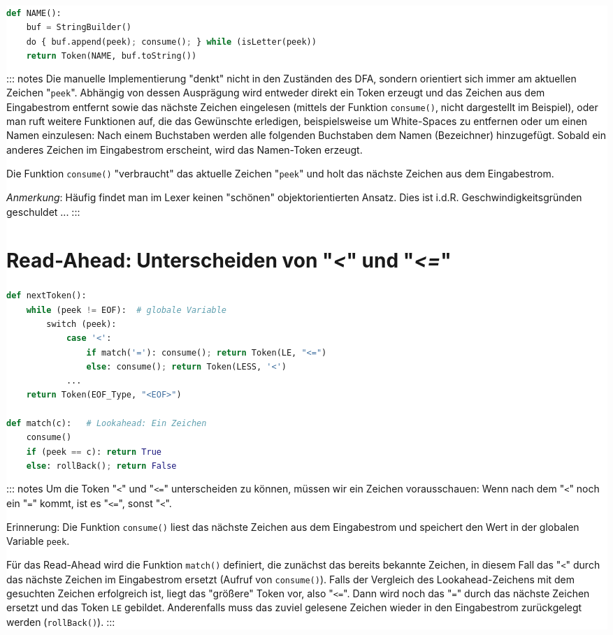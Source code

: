 ``` python
def NAME():
    buf = StringBuilder()
    do { buf.append(peek); consume(); } while (isLetter(peek))
    return Token(NAME, buf.toString())
```

::: notes
Die manuelle Implementierung "denkt" nicht in den Zuständen des DFA, sondern
orientiert sich immer am aktuellen Zeichen "`peek`". Abhängig von dessen Ausprägung
wird entweder direkt ein Token erzeugt und das Zeichen aus dem Eingabestrom entfernt
sowie das nächste Zeichen eingelesen (mittels der Funktion `consume()`, nicht
dargestellt im Beispiel), oder man ruft weitere Funktionen auf, die das Gewünschte
erledigen, beispielsweise um White-Spaces zu entfernen oder um einen Namen
einzulesen: Nach einem Buchstaben werden alle folgenden Buchstaben dem Namen
(Bezeichner) hinzugefügt. Sobald ein anderes Zeichen im Eingabestrom erscheint, wird
das Namen-Token erzeugt.

Die Funktion `consume()` "verbraucht" das aktuelle Zeichen "`peek`" und holt das
nächste Zeichen aus dem Eingabestrom.

*Anmerkung*: Häufig findet man im Lexer keinen "schönen" objektorientierten Ansatz.
Dies ist i.d.R. Geschwindigkeitsgründen geschuldet ...
:::

# Read-Ahead: Unterscheiden von "*\<*" und "*\<=*"

``` python
def nextToken():
    while (peek != EOF):  # globale Variable
        switch (peek):
            case '<':
                if match('='): consume(); return Token(LE, "<=")
                else: consume(); return Token(LESS, '<')
            ...
    return Token(EOF_Type, "<EOF>")

def match(c):   # Lookahead: Ein Zeichen
    consume()
    if (peek == c): return True
    else: rollBack(); return False
```

::: notes
Um die Token "`<`" und "`<=`" unterscheiden zu können, müssen wir ein Zeichen
vorausschauen: Wenn nach dem "`<`" noch ein "`=`" kommt, ist es "`<=`", sonst "`<`".

Erinnerung: Die Funktion `consume()` liest das nächste Zeichen aus dem Eingabestrom
und speichert den Wert in der globalen Variable `peek`.

Für das Read-Ahead wird die Funktion `match()` definiert, die zunächst das bereits
bekannte Zeichen, in diesem Fall das "`<`" durch das nächste Zeichen im Eingabestrom
ersetzt (Aufruf von `consume()`). Falls der Vergleich des Lookahead-Zeichens mit dem
gesuchten Zeichen erfolgreich ist, liegt das "größere" Token vor, also "`<=`". Dann
wird noch das "`=`" durch das nächste Zeichen ersetzt und das Token `LE` gebildet.
Anderenfalls muss das zuviel gelesene Zeichen wieder in den Eingabestrom
zurückgelegt werden (`rollBack()`).
:::
